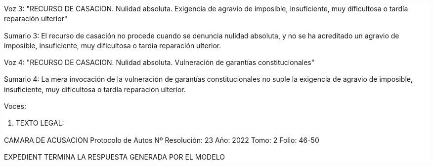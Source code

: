 Voz 3: "RECURSO DE CASACION. Nulidad absoluta. Exigencia de agravio de imposible,
insuficiente, muy dificultosa o tardía reparación ulterior"

Sumario 3: El recurso de casación no procede cuando se denuncia nulidad absoluta, y no se
ha acreditado un agravio de imposible, insuficiente, muy dificultosa o tardía reparación
ulterior.

Voz 4: "RECURSO DE CASACION. Nulidad absoluta. Vulneración de garantías
constitucionales"

Sumario 4: La mera invocación de la vulneración de garantías constitucionales no suple la
exigencia de agravio de imposible, insuficiente, muy dificultosa o tardía reparación ulterior.

Voces: 
1. TEXTO LEGAL:

CAMARA DE ACUSACION
Protocolo de Autos
Nº Resolución: 23
Año: 2022 Tomo: 2 Folio: 46-50

EXPEDIENT
TERMINA LA RESPUESTA GENERADA POR EL MODELO
